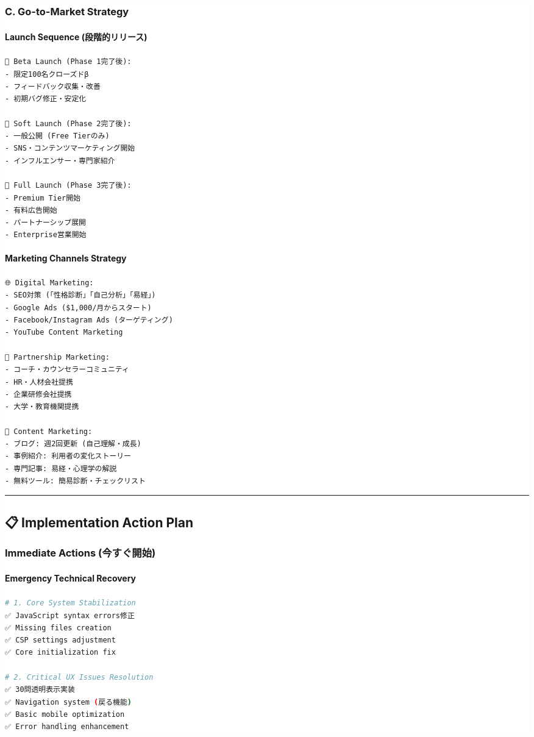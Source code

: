 ### C. Go-to-Market Strategy

#### Launch Sequence (段階的リリース)
```
🚀 Beta Launch (Phase 1完了後):
- 限定100名クローズドβ
- フィードバック収集・改善
- 初期バグ修正・安定化

🌟 Soft Launch (Phase 2完了後):
- 一般公開 (Free Tierのみ)
- SNS・コンテンツマーケティング開始
- インフルエンサー・専門家紹介

💎 Full Launch (Phase 3完了後):  
- Premium Tier開始
- 有料広告開始
- パートナーシップ展開
- Enterprise営業開始
```

#### Marketing Channels Strategy
```
🌐 Digital Marketing:
- SEO対策 (「性格診断」「自己分析」「易経」)
- Google Ads ($1,000/月からスタート)
- Facebook/Instagram Ads (ターゲティング)
- YouTube Content Marketing

🤝 Partnership Marketing:
- コーチ・カウンセラーコミュニティ
- HR・人材会社提携  
- 企業研修会社提携
- 大学・教育機関提携

📝 Content Marketing:
- ブログ: 週2回更新 (自己理解・成長)
- 事例紹介: 利用者の変化ストーリー
- 専門記事: 易経・心理学の解説
- 無料ツール: 簡易診断・チェックリスト
```

---

## 📋 Implementation Action Plan

### Immediate Actions (今すぐ開始)

#### Emergency Technical Recovery
```bash
# 1. Core System Stabilization
✅ JavaScript syntax errors修正
✅ Missing files creation  
✅ CSP settings adjustment
✅ Core initialization fix

# 2. Critical UX Issues Resolution
✅ 30問透明表示実装
✅ Navigation system (戻る機能)
✅ Basic mobile optimization
✅ Error handling enhancement
```
